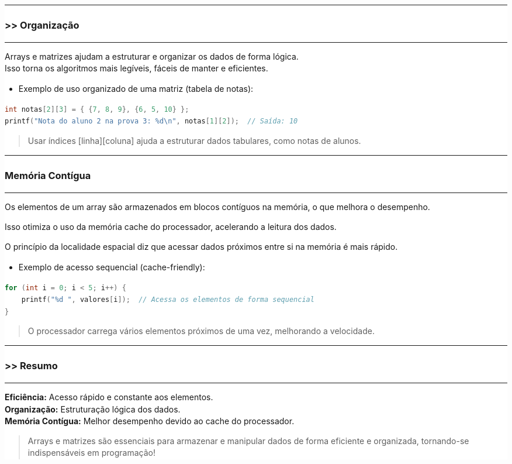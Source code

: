 <hr>

### >> Organização

<hr>

Arrays e matrizes ajudam a estruturar e organizar os dados de forma lógica.<br>
Isso torna os algoritmos mais legíveis, fáceis de manter e eficientes.<br>

- Exemplo de uso organizado de uma matriz (tabela de notas):

```c
int notas[2][3] = { {7, 8, 9}, {6, 5, 10} };
printf("Nota do aluno 2 na prova 3: %d\n", notas[1][2]);  // Saída: 10
```
> Usar índices [linha][coluna] ajuda a estruturar dados tabulares, como notas de alunos.
<hr>

### Memória Contígua

<hr>
Os elementos de um array são armazenados em blocos contíguos na memória, o que melhora o desempenho.

Isso otimiza o uso da memória cache do processador, acelerando a leitura dos dados.

O princípio da localidade espacial diz que acessar dados próximos entre si na memória é mais rápido.

- Exemplo de acesso sequencial (cache-friendly):

```c
for (int i = 0; i < 5; i++) {
    printf("%d ", valores[i]);  // Acessa os elementos de forma sequencial
}
```

> O processador carrega vários elementos próximos de uma vez, melhorando a velocidade.

<hr>

### >> Resumo

<hr>

**Eficiência:** Acesso rápido e constante aos elementos.<br>
**Organização:** Estruturação lógica dos dados.<br>
**Memória Contígua:** Melhor desempenho devido ao cache do processador.

>Arrays e matrizes são essenciais para armazenar e manipular dados de forma eficiente e organizada, tornando-se indispensáveis em programação!
